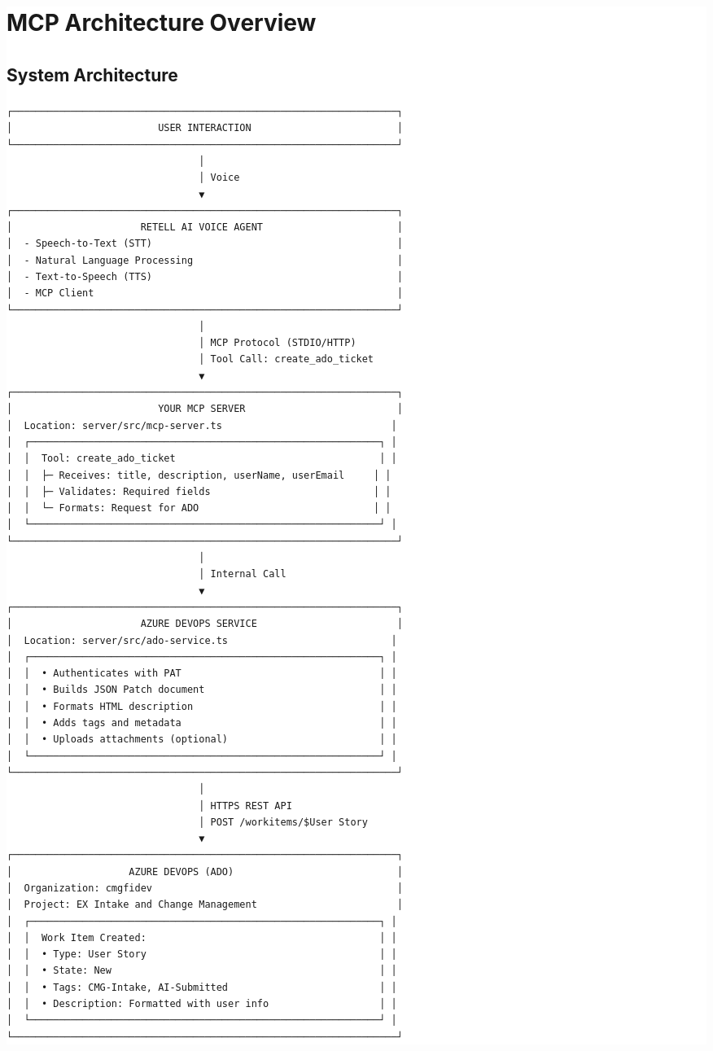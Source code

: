 # MCP Architecture Overview

## System Architecture

```
┌──────────────────────────────────────────────────────────────────┐
│                         USER INTERACTION                         │
└──────────────────────────────────────────────────────────────────┘
                                 │
                                 │ Voice
                                 ▼
┌──────────────────────────────────────────────────────────────────┐
│                      RETELL AI VOICE AGENT                       │
│  - Speech-to-Text (STT)                                          │
│  - Natural Language Processing                                   │
│  - Text-to-Speech (TTS)                                          │
│  - MCP Client                                                    │
└──────────────────────────────────────────────────────────────────┘
                                 │
                                 │ MCP Protocol (STDIO/HTTP)
                                 │ Tool Call: create_ado_ticket
                                 ▼
┌──────────────────────────────────────────────────────────────────┐
│                         YOUR MCP SERVER                          │
│  Location: server/src/mcp-server.ts                             │
│  ┌────────────────────────────────────────────────────────────┐ │
│  │  Tool: create_ado_ticket                                   │ │
│  │  ├─ Receives: title, description, userName, userEmail     │ │
│  │  ├─ Validates: Required fields                            │ │
│  │  └─ Formats: Request for ADO                              │ │
│  └────────────────────────────────────────────────────────────┘ │
└──────────────────────────────────────────────────────────────────┘
                                 │
                                 │ Internal Call
                                 ▼
┌──────────────────────────────────────────────────────────────────┐
│                      AZURE DEVOPS SERVICE                        │
│  Location: server/src/ado-service.ts                            │
│  ┌────────────────────────────────────────────────────────────┐ │
│  │  • Authenticates with PAT                                  │ │
│  │  • Builds JSON Patch document                              │ │
│  │  • Formats HTML description                                │ │
│  │  • Adds tags and metadata                                  │ │
│  │  • Uploads attachments (optional)                          │ │
│  └────────────────────────────────────────────────────────────┘ │
└──────────────────────────────────────────────────────────────────┘
                                 │
                                 │ HTTPS REST API
                                 │ POST /workitems/$User Story
                                 ▼
┌──────────────────────────────────────────────────────────────────┐
│                    AZURE DEVOPS (ADO)                            │
│  Organization: cmgfidev                                          │
│  Project: EX Intake and Change Management                        │
│  ┌────────────────────────────────────────────────────────────┐ │
│  │  Work Item Created:                                        │ │
│  │  • Type: User Story                                        │ │
│  │  • State: New                                              │ │
│  │  • Tags: CMG-Intake, AI-Submitted                          │ │
│  │  • Description: Formatted with user info                   │ │
│  └────────────────────────────────────────────────────────────┘ │
└──────────────────────────────────────────────────────────────────┘
```